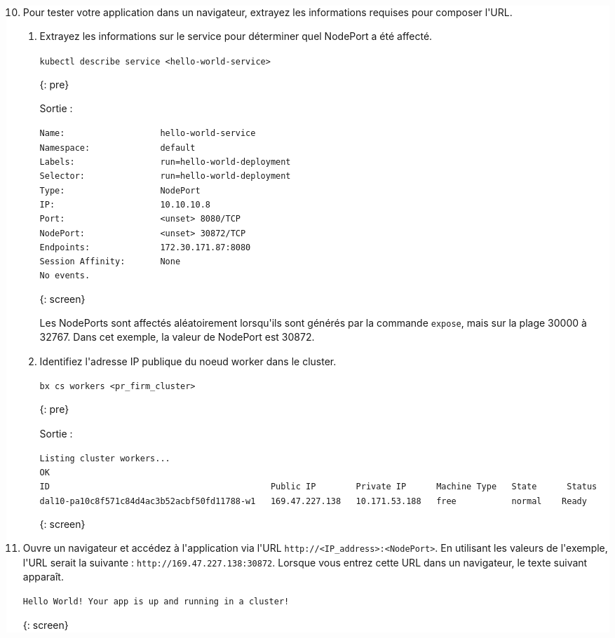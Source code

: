 10. Pour tester votre application dans un navigateur, extrayez les informations requises pour composer l'URL.
    1.  Extrayez les informations sur le service pour déterminer quel NodePort a été affecté.

        ```
        kubectl describe service <hello-world-service>
        ```
        {: pre}

        Sortie :

        ```
        Name:                   hello-world-service
        Namespace:              default
        Labels:                 run=hello-world-deployment
        Selector:               run=hello-world-deployment
        Type:                   NodePort
        IP:                     10.10.10.8
        Port:                   <unset> 8080/TCP
        NodePort:               <unset> 30872/TCP
        Endpoints:              172.30.171.87:8080
        Session Affinity:       None
        No events.
        ```
        {: screen}

        Les NodePorts sont affectés aléatoirement lorsqu'ils sont générés par la commande `expose`,
mais sur la plage 30000 à 32767. Dans cet exemple, la valeur de NodePort est 30872.

    2.  Identifiez l'adresse IP publique du noeud worker dans le cluster.

        ```
        bx cs workers <pr_firm_cluster>
        ```
        {: pre}

        Sortie :

        ```
        Listing cluster workers...
        OK
        ID                                            Public IP        Private IP      Machine Type   State      Status
        dal10-pa10c8f571c84d4ac3b52acbf50fd11788-w1   169.47.227.138   10.171.53.188   free           normal    Ready
        ```
        {: screen}

11. Ouvre un navigateur et accédez à l'application via l'URL `http://<IP_address>:<NodePort>`. En utilisant les valeurs de l'exemple, l'URL serait la suivante : `http://169.47.227.138:30872`. Lorsque vous entrez cette
URL dans un navigateur, le texte suivant apparaît.

    ```
    Hello World! Your app is up and running in a cluster!
    ```
    {: screen}
